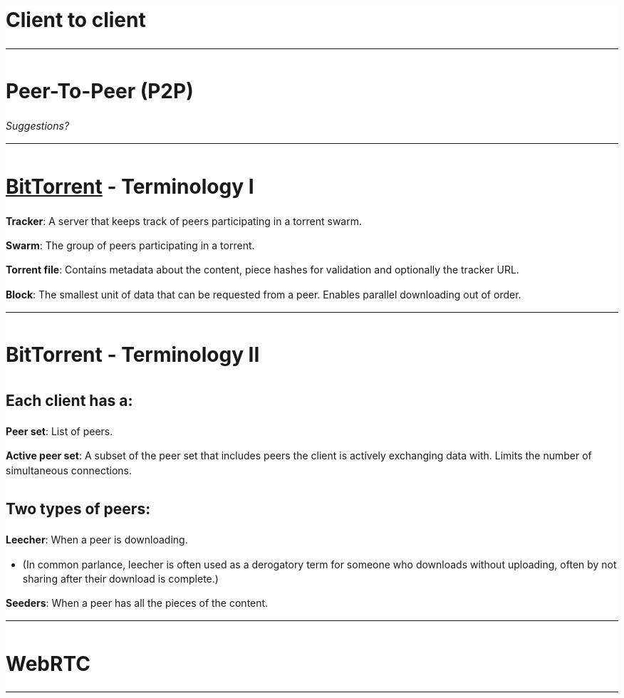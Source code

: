 
<div class="title-card">
    <h1>Client to client</h1>
</div>

---

# Peer-To-Peer (P2P)

*Suggestions?*

---

# [BitTorrent](https://en.wikipedia.org/wiki/BitTorrent) - Terminology I

**Tracker**: A server that keeps track of peers participating in a torrent swarm.

**Swarm**: The group of peers participating in a torrent.

**Torrent file**: Contains metadata about the content, piece hashes for validation and optionally the tracker URL.

**Block**: The smallest unit of data that can be requested from a peer. Enables parallel downloading out of order.

---

# BitTorrent - Terminology II

## Each client has a:

**Peer set**: List of peers.

**Active peer set**: A subset of the peer set that includes peers the client is actively exchanging data with. Limits the number of simultaneous connections.

## Two types of peers:

**Leecher**: When a peer is downloading.

  - (In common parlance, leecher is often used as a derogatory term for someone who downloads without uploading, often by not sharing after their download is complete.)

**Seeders**: When a peer has all the pieces of the content.

---

<div class="title-card">
    <h1>WebRTC</h1>
</div>

---
